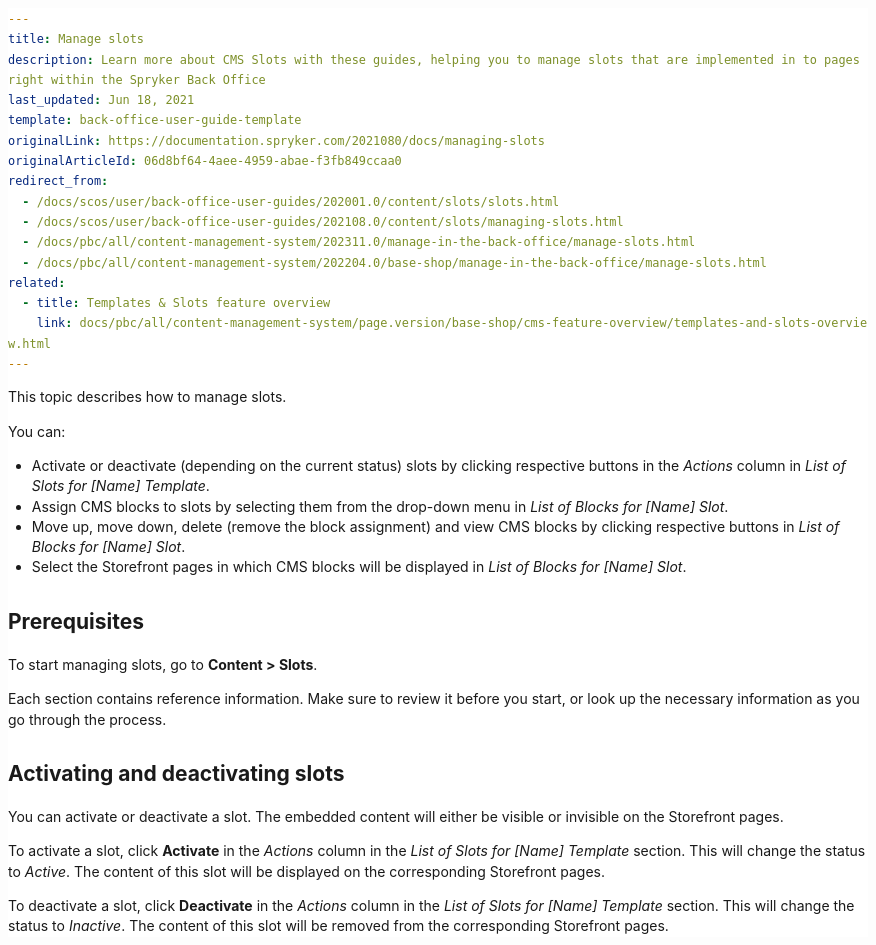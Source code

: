 ```yaml
---
title: Manage slots
description: Learn more about CMS Slots with these guides, helping you to manage slots that are implemented in to pages right within the Spryker Back Office
last_updated: Jun 18, 2021
template: back-office-user-guide-template
originalLink: https://documentation.spryker.com/2021080/docs/managing-slots
originalArticleId: 06d8bf64-4aee-4959-abae-f3fb849ccaa0
redirect_from:
  - /docs/scos/user/back-office-user-guides/202001.0/content/slots/slots.html
  - /docs/scos/user/back-office-user-guides/202108.0/content/slots/managing-slots.html
  - /docs/pbc/all/content-management-system/202311.0/manage-in-the-back-office/manage-slots.html
  - /docs/pbc/all/content-management-system/202204.0/base-shop/manage-in-the-back-office/manage-slots.html
related:
  - title: Templates & Slots feature overview
    link: docs/pbc/all/content-management-system/page.version/base-shop/cms-feature-overview/templates-and-slots-overview.html
---
```


This topic describes how to manage slots.

You can:
* Activate or deactivate (depending on the current status) slots by clicking respective buttons in the *Actions* column in *List of Slots for [Name] Template*.
* Assign CMS blocks to slots by selecting them from the drop-down menu in *List of Blocks for [Name] Slot*.
* Move up, move down, delete (remove the block assignment) and view CMS blocks by clicking respective buttons in *List of Blocks for [Name] Slot*.
* Select the Storefront pages in which CMS blocks will be displayed in *List of Blocks for [Name] Slot*.

## Prerequisites

To start managing slots, go to **Content&nbsp;<span aria-label="and then">></span> Slots**.

Each section contains reference information. Make sure to review it before you start, or look up the necessary information as you go through the process.

## Activating and deactivating slots

You can activate or deactivate a slot. The embedded content will either be visible or invisible on the Storefront pages.

To activate a slot, click **Activate** in the *Actions* column in the *List of Slots for [Name] Template* section. This will change the status to *Active*. The content of this slot will be displayed on the corresponding Storefront pages.

To deactivate a slot, click **Deactivate** in the *Actions* column in the *List of Slots for [Name] Template* section. This will change the status to *Inactive*. The content of this slot will be removed from the corresponding Storefront pages.

